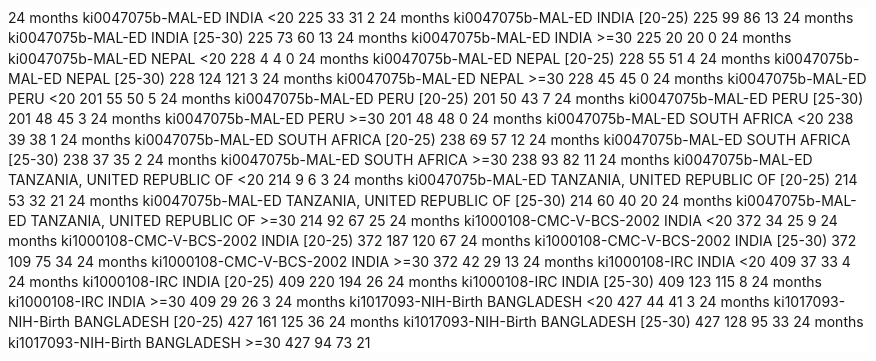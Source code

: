24 months   ki0047075b-MAL-ED          INDIA                          <20          225     33     31      2
24 months   ki0047075b-MAL-ED          INDIA                          [20-25)      225     99     86     13
24 months   ki0047075b-MAL-ED          INDIA                          [25-30)      225     73     60     13
24 months   ki0047075b-MAL-ED          INDIA                          >=30         225     20     20      0
24 months   ki0047075b-MAL-ED          NEPAL                          <20          228      4      4      0
24 months   ki0047075b-MAL-ED          NEPAL                          [20-25)      228     55     51      4
24 months   ki0047075b-MAL-ED          NEPAL                          [25-30)      228    124    121      3
24 months   ki0047075b-MAL-ED          NEPAL                          >=30         228     45     45      0
24 months   ki0047075b-MAL-ED          PERU                           <20          201     55     50      5
24 months   ki0047075b-MAL-ED          PERU                           [20-25)      201     50     43      7
24 months   ki0047075b-MAL-ED          PERU                           [25-30)      201     48     45      3
24 months   ki0047075b-MAL-ED          PERU                           >=30         201     48     48      0
24 months   ki0047075b-MAL-ED          SOUTH AFRICA                   <20          238     39     38      1
24 months   ki0047075b-MAL-ED          SOUTH AFRICA                   [20-25)      238     69     57     12
24 months   ki0047075b-MAL-ED          SOUTH AFRICA                   [25-30)      238     37     35      2
24 months   ki0047075b-MAL-ED          SOUTH AFRICA                   >=30         238     93     82     11
24 months   ki0047075b-MAL-ED          TANZANIA, UNITED REPUBLIC OF   <20          214      9      6      3
24 months   ki0047075b-MAL-ED          TANZANIA, UNITED REPUBLIC OF   [20-25)      214     53     32     21
24 months   ki0047075b-MAL-ED          TANZANIA, UNITED REPUBLIC OF   [25-30)      214     60     40     20
24 months   ki0047075b-MAL-ED          TANZANIA, UNITED REPUBLIC OF   >=30         214     92     67     25
24 months   ki1000108-CMC-V-BCS-2002   INDIA                          <20          372     34     25      9
24 months   ki1000108-CMC-V-BCS-2002   INDIA                          [20-25)      372    187    120     67
24 months   ki1000108-CMC-V-BCS-2002   INDIA                          [25-30)      372    109     75     34
24 months   ki1000108-CMC-V-BCS-2002   INDIA                          >=30         372     42     29     13
24 months   ki1000108-IRC              INDIA                          <20          409     37     33      4
24 months   ki1000108-IRC              INDIA                          [20-25)      409    220    194     26
24 months   ki1000108-IRC              INDIA                          [25-30)      409    123    115      8
24 months   ki1000108-IRC              INDIA                          >=30         409     29     26      3
24 months   ki1017093-NIH-Birth        BANGLADESH                     <20          427     44     41      3
24 months   ki1017093-NIH-Birth        BANGLADESH                     [20-25)      427    161    125     36
24 months   ki1017093-NIH-Birth        BANGLADESH                     [25-30)      427    128     95     33
24 months   ki1017093-NIH-Birth        BANGLADESH                     >=30         427     94     73     21